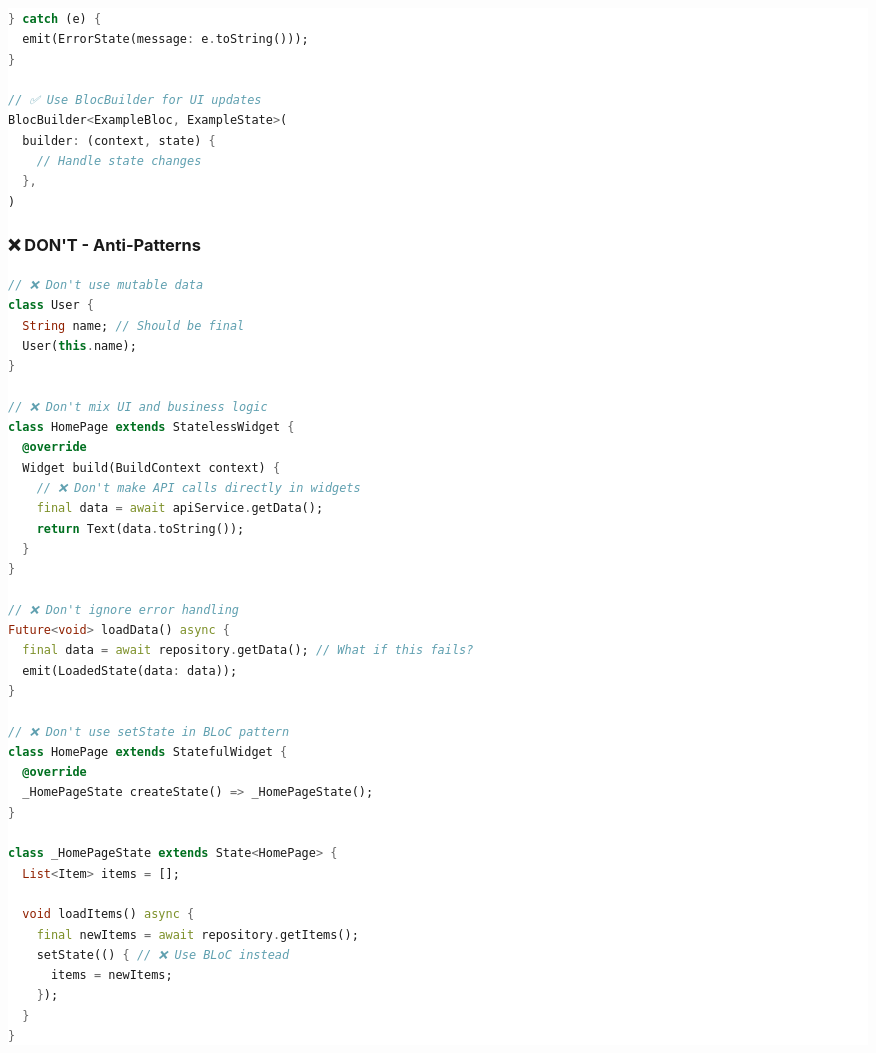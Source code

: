 ```dart
} catch (e) {
  emit(ErrorState(message: e.toString()));
}

// ✅ Use BlocBuilder for UI updates
BlocBuilder<ExampleBloc, ExampleState>(
  builder: (context, state) {
    // Handle state changes
  },
)
```

### ❌ DON'T - Anti-Patterns
```dart
// ❌ Don't use mutable data
class User {
  String name; // Should be final
  User(this.name);
}

// ❌ Don't mix UI and business logic
class HomePage extends StatelessWidget {
  @override
  Widget build(BuildContext context) {
    // ❌ Don't make API calls directly in widgets
    final data = await apiService.getData();
    return Text(data.toString());
  }
}

// ❌ Don't ignore error handling
Future<void> loadData() async {
  final data = await repository.getData(); // What if this fails?
  emit(LoadedState(data: data));
}

// ❌ Don't use setState in BLoC pattern
class HomePage extends StatefulWidget {
  @override
  _HomePageState createState() => _HomePageState();
}

class _HomePageState extends State<HomePage> {
  List<Item> items = [];
  
  void loadItems() async {
    final newItems = await repository.getItems();
    setState(() { // ❌ Use BLoC instead
      items = newItems;
    });
  }
}
```
